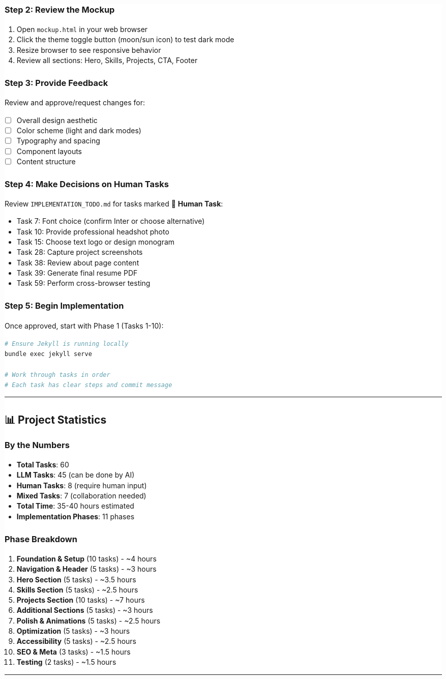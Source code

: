 ### Step 2: Review the Mockup
1. Open `mockup.html` in your web browser
2. Click the theme toggle button (moon/sun icon) to test dark mode
3. Resize browser to see responsive behavior
4. Review all sections: Hero, Skills, Projects, CTA, Footer

### Step 3: Provide Feedback
Review and approve/request changes for:
- [ ] Overall design aesthetic
- [ ] Color scheme (light and dark modes)
- [ ] Typography and spacing
- [ ] Component layouts
- [ ] Content structure

### Step 4: Make Decisions on Human Tasks
Review `IMPLEMENTATION_TODO.md` for tasks marked 👤 **Human Task**:
- Task 7: Font choice (confirm Inter or choose alternative)
- Task 10: Provide professional headshot photo
- Task 15: Choose text logo or design monogram
- Task 28: Capture project screenshots
- Task 38: Review about page content
- Task 39: Generate final resume PDF
- Task 59: Perform cross-browser testing

### Step 5: Begin Implementation
Once approved, start with Phase 1 (Tasks 1-10):
```bash
# Ensure Jekyll is running locally
bundle exec jekyll serve

# Work through tasks in order
# Each task has clear steps and commit message
```

---

## 📊 Project Statistics

### By the Numbers
- **Total Tasks**: 60
- **LLM Tasks**: 45 (can be done by AI)
- **Human Tasks**: 8 (require human input)
- **Mixed Tasks**: 7 (collaboration needed)
- **Total Time**: 35-40 hours estimated
- **Implementation Phases**: 11 phases

### Phase Breakdown
1. **Foundation & Setup** (10 tasks) - ~4 hours
2. **Navigation & Header** (5 tasks) - ~3 hours
3. **Hero Section** (5 tasks) - ~3.5 hours
4. **Skills Section** (5 tasks) - ~2.5 hours
5. **Projects Section** (10 tasks) - ~7 hours
6. **Additional Sections** (5 tasks) - ~3 hours
7. **Polish & Animations** (5 tasks) - ~2.5 hours
8. **Optimization** (5 tasks) - ~3 hours
9. **Accessibility** (5 tasks) - ~2.5 hours
10. **SEO & Meta** (3 tasks) - ~1.5 hours
11. **Testing** (2 tasks) - ~1.5 hours

---